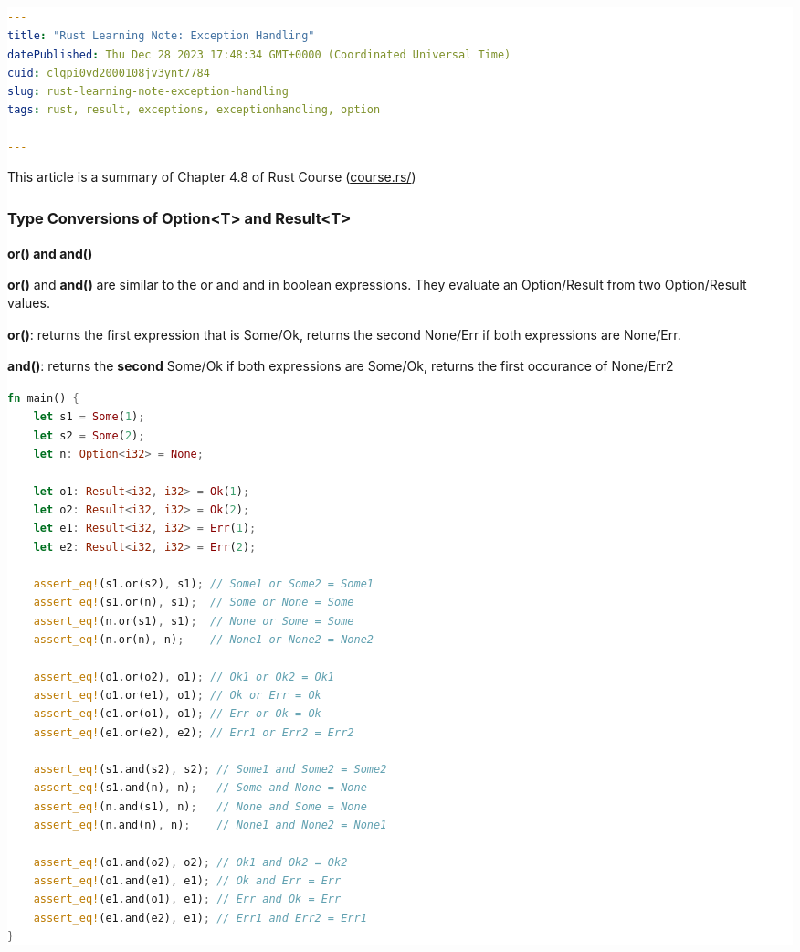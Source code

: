 ```yaml
---
title: "Rust Learning Note: Exception Handling"
datePublished: Thu Dec 28 2023 17:48:34 GMT+0000 (Coordinated Universal Time)
cuid: clqpi0vd2000108jv3ynt7784
slug: rust-learning-note-exception-handling
tags: rust, result, exceptions, exceptionhandling, option

---
```


This article is a summary of Chapter 4.8 of Rust Course ([course.rs/](https://course.rs/))

### Type Conversions of Option&lt;T&gt; and Result&lt;T&gt;

**or() and and()**

**or()** and **and()** are similar to the or and and in boolean expressions. They evaluate an Option/Result from two Option/Result values.

**or()**: returns the first expression that is Some/Ok, returns the second None/Err if both expressions are None/Err.

**and()**: returns the **second** Some/Ok if both expressions are Some/Ok, returns the first occurance of None/Err2

```rust
fn main() {
    let s1 = Some(1);
    let s2 = Some(2);
    let n: Option<i32> = None;

    let o1: Result<i32, i32> = Ok(1);
    let o2: Result<i32, i32> = Ok(2);
    let e1: Result<i32, i32> = Err(1);
    let e2: Result<i32, i32> = Err(2);

    assert_eq!(s1.or(s2), s1); // Some1 or Some2 = Some1
    assert_eq!(s1.or(n), s1);  // Some or None = Some
    assert_eq!(n.or(s1), s1);  // None or Some = Some
    assert_eq!(n.or(n), n);    // None1 or None2 = None2

    assert_eq!(o1.or(o2), o1); // Ok1 or Ok2 = Ok1
    assert_eq!(o1.or(e1), o1); // Ok or Err = Ok
    assert_eq!(e1.or(o1), o1); // Err or Ok = Ok
    assert_eq!(e1.or(e2), e2); // Err1 or Err2 = Err2

    assert_eq!(s1.and(s2), s2); // Some1 and Some2 = Some2
    assert_eq!(s1.and(n), n);   // Some and None = None
    assert_eq!(n.and(s1), n);   // None and Some = None
    assert_eq!(n.and(n), n);    // None1 and None2 = None1

    assert_eq!(o1.and(o2), o2); // Ok1 and Ok2 = Ok2
    assert_eq!(o1.and(e1), e1); // Ok and Err = Err
    assert_eq!(e1.and(o1), e1); // Err and Ok = Err
    assert_eq!(e1.and(e2), e1); // Err1 and Err2 = Err1
}
```
